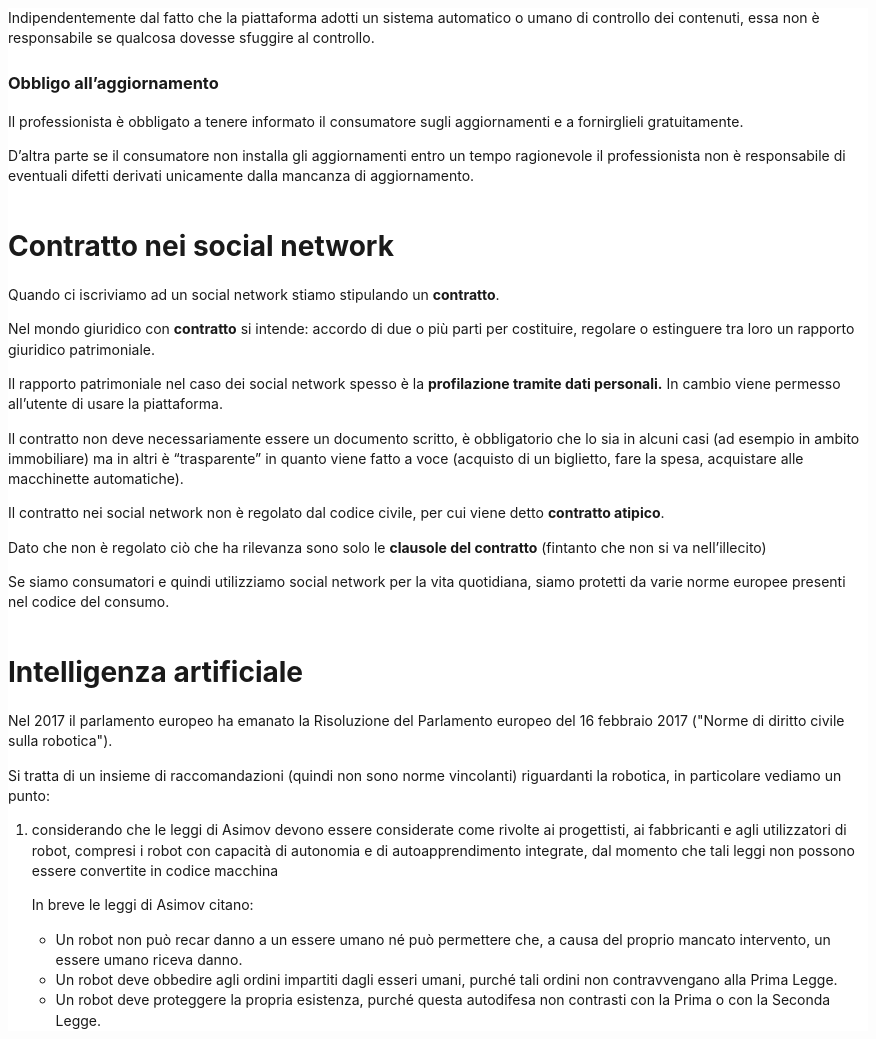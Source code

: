 Indipendentemente dal fatto che la piattaforma adotti un sistema automatico o umano di controllo dei contenuti, essa non è responsabile se qualcosa dovesse sfuggire al controllo.

### Obbligo all’aggiornamento

Il professionista è obbligato a tenere informato il consumatore sugli aggiornamenti e a fornirglieli gratuitamente.

D’altra parte se il consumatore non installa gli aggiornamenti entro un tempo ragionevole il professionista non è responsabile di eventuali difetti derivati unicamente dalla mancanza di aggiornamento.

# Contratto nei social network

Quando ci iscriviamo ad un social network stiamo stipulando un **contratto**.

Nel mondo giuridico con **contratto** si intende: accordo di due o più parti per costituire, regolare o estinguere tra loro un rapporto giuridico patrimoniale.

Il rapporto patrimoniale nel caso dei social network spesso è la **profilazione tramite dati personali.** In cambio viene permesso all’utente di usare la piattaforma.

Il contratto non deve necessariamente essere un documento scritto, è obbligatorio che lo sia in alcuni casi (ad esempio in ambito immobiliare) ma in altri è “trasparente” in quanto viene fatto a voce (acquisto di un biglietto, fare la spesa, acquistare alle macchinette automatiche).

Il contratto nei social network non è regolato dal codice civile, per cui viene detto **contratto atipico**.

Dato che non è regolato ciò che ha rilevanza sono solo le **clausole del contratto** (fintanto che non si va nell’illecito)

Se siamo consumatori e quindi utilizziamo social network per la vita quotidiana, siamo protetti da varie norme europee presenti nel codice del consumo.



# Intelligenza artificiale

Nel 2017 il parlamento europeo ha emanato la Risoluzione del Parlamento europeo del 16 febbraio 2017 ("Norme di diritto civile sulla robotica").

Si tratta di un insieme di raccomandazioni (quindi non sono norme vincolanti) riguardanti la robotica, in particolare vediamo un punto:

1. considerando che le leggi di Asimov devono essere considerate come rivolte ai progettisti, ai fabbricanti e agli utilizzatori di robot, compresi i robot con capacità di autonomia e di autoapprendimento integrate, dal momento che tali leggi non possono essere convertite in codice macchina
    
    In breve le leggi di Asimov citano: 
    
    - Un robot non può recar danno a un essere umano né può permettere che, a causa del proprio mancato intervento, un essere umano riceva danno.
    - Un robot deve obbedire agli ordini impartiti dagli esseri umani, purché tali ordini non contravvengano alla Prima Legge.
    - Un robot deve proteggere la propria esistenza, purché questa autodifesa non contrasti con la Prima o con la Seconda Legge.
